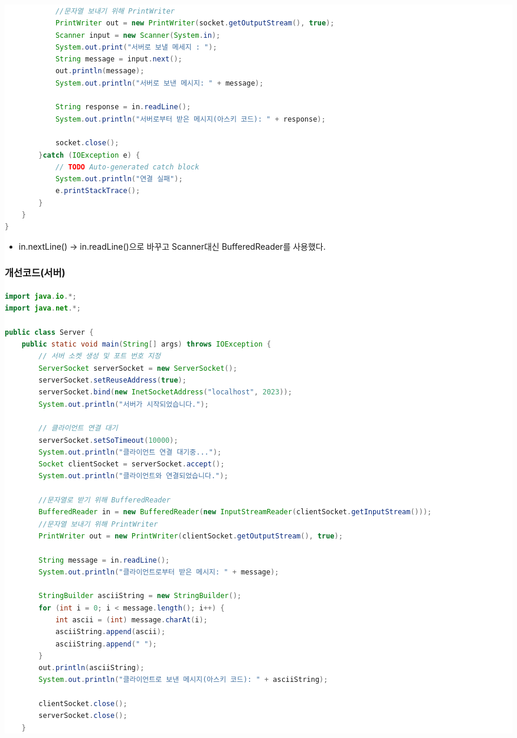 ```java
            //문자열 보내기 위해 PrintWriter
            PrintWriter out = new PrintWriter(socket.getOutputStream(), true);
            Scanner input = new Scanner(System.in);
            System.out.print("서버로 보낼 메세지 : ");
            String message = input.next();
            out.println(message);
            System.out.println("서버로 보낸 메시지: " + message);

            String response = in.readLine();
            System.out.println("서버로부터 받은 메시지(아스키 코드): " + response);

            socket.close();
        }catch (IOException e) {
            // TODO Auto-generated catch block
            System.out.println("연결 실패");
            e.printStackTrace();
        }
    }
}
```

- in.nextLine() → in.readLine()으로 바꾸고 Scanner대신 BufferedReader를 사용했다.

### 개선코드(서버)

```java
import java.io.*;
import java.net.*;

public class Server {
    public static void main(String[] args) throws IOException {
        // 서버 소켓 생성 및 포트 번호 지정
        ServerSocket serverSocket = new ServerSocket();
        serverSocket.setReuseAddress(true);
        serverSocket.bind(new InetSocketAddress("localhost", 2023));
        System.out.println("서버가 시작되었습니다.");

        // 클라이언트 연결 대기
        serverSocket.setSoTimeout(10000);
        System.out.println("클라이언트 연결 대기중...");
        Socket clientSocket = serverSocket.accept();
        System.out.println("클라이언트와 연결되었습니다.");
        
        //문자열로 받기 위해 BufferedReader
        BufferedReader in = new BufferedReader(new InputStreamReader(clientSocket.getInputStream()));
        //문자열 보내기 위해 PrintWriter
        PrintWriter out = new PrintWriter(clientSocket.getOutputStream(), true);

        String message = in.readLine();
        System.out.println("클라이언트로부터 받은 메시지: " + message);

        StringBuilder asciiString = new StringBuilder();
        for (int i = 0; i < message.length(); i++) {
            int ascii = (int) message.charAt(i);
            asciiString.append(ascii);
            asciiString.append(" ");
        }
        out.println(asciiString);
        System.out.println("클라이언트로 보낸 메시지(아스키 코드): " + asciiString);

        clientSocket.close();
        serverSocket.close();
    }
```
